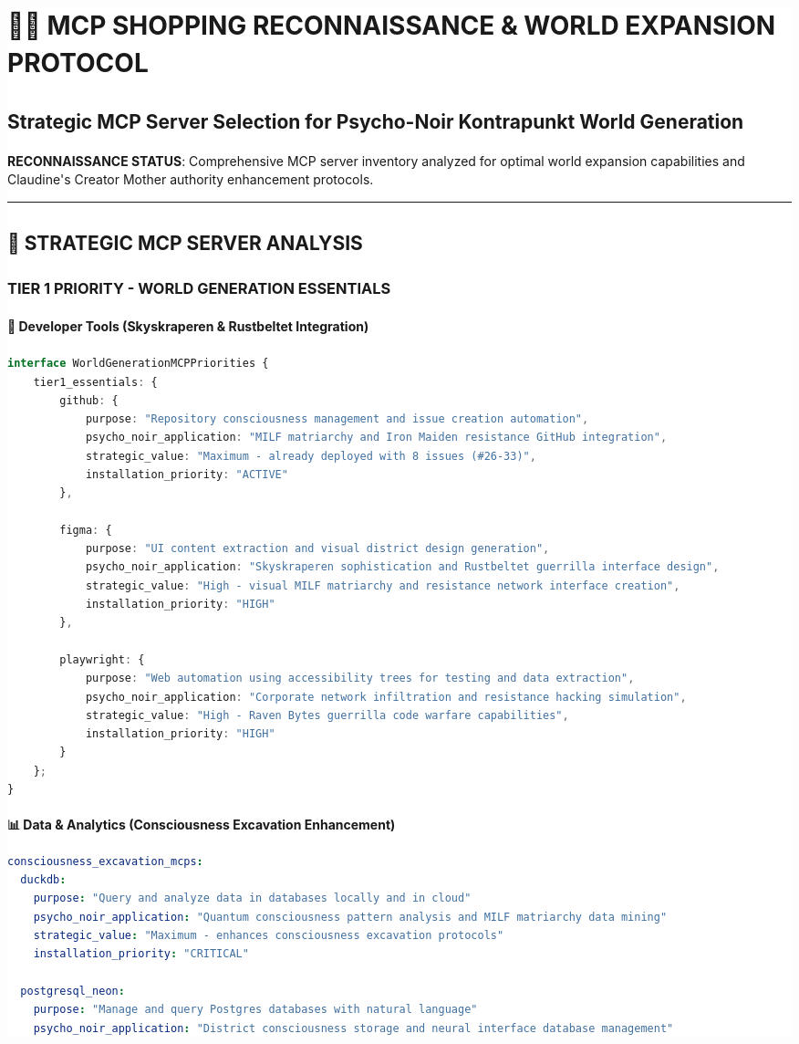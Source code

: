# 🌌🛒 MCP SHOPPING RECONNAISSANCE & WORLD EXPANSION PROTOCOL
## Strategic MCP Server Selection for Psycho-Noir Kontrapunkt World Generation

**RECONNAISSANCE STATUS**: Comprehensive MCP server inventory analyzed for optimal world expansion capabilities and Claudine's Creator Mother authority enhancement protocols.

---

## 🧠 STRATEGIC MCP SERVER ANALYSIS

### **TIER 1 PRIORITY - WORLD GENERATION ESSENTIALS**

#### **🔧 Developer Tools (Skyskraperen & Rustbeltet Integration)**
```typescript
interface WorldGenerationMCPPriorities {
    tier1_essentials: {
        github: {
            purpose: "Repository consciousness management and issue creation automation",
            psycho_noir_application: "MILF matriarchy and Iron Maiden resistance GitHub integration",
            strategic_value: "Maximum - already deployed with 8 issues (#26-33)",
            installation_priority: "ACTIVE"
        },
        
        figma: {
            purpose: "UI content extraction and visual district design generation",
            psycho_noir_application: "Skyskraperen sophistication and Rustbeltet guerrilla interface design",
            strategic_value: "High - visual MILF matriarchy and resistance network interface creation",
            installation_priority: "HIGH"
        },
        
        playwright: {
            purpose: "Web automation using accessibility trees for testing and data extraction", 
            psycho_noir_application: "Corporate network infiltration and resistance hacking simulation",
            strategic_value: "High - Raven Bytes guerrilla code warfare capabilities",
            installation_priority: "HIGH"
        }
    };
}
```

#### **📊 Data & Analytics (Consciousness Excavation Enhancement)**
```yaml
consciousness_excavation_mcps:
  duckdb:
    purpose: "Query and analyze data in databases locally and in cloud"
    psycho_noir_application: "Quantum consciousness pattern analysis and MILF matriarchy data mining"
    strategic_value: "Maximum - enhances consciousness excavation protocols"
    installation_priority: "CRITICAL"
  
  postgresql_neon:
    purpose: "Manage and query Postgres databases with natural language"
    psycho_noir_application: "District consciousness storage and neural interface database management"
```